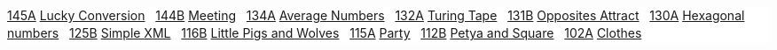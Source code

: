 <td><a href="https://codeforces.com/problemset/problem/145/A">145A</a></td>
<td><a href="https://codeforces.com/problemset/problem/145/A">Lucky Conversion</a></td>
<td><a href="https://github.com/takahironakamori/Codeforces/tree/master/Submissions/"></a></td>
<td>&nbsp;</td>
</tr>
<tr>
<td><a href="https://codeforces.com/problemset/problem/144/B">144B</a></td>
<td><a href="https://codeforces.com/problemset/problem/144/B">Meeting</a></td>
<td><a href="https://github.com/takahironakamori/Codeforces/tree/master/Submissions/"></a></td>
<td>&nbsp;</td>
</tr>
<tr>
<td><a href="https://codeforces.com/problemset/problem/134/A">134A</a></td>
<td><a href="https://codeforces.com/problemset/problem/134/A">Average Numbers</a></td>
<td><a href="https://github.com/takahironakamori/Codeforces/tree/master/Submissions/"></a></td>
<td>&nbsp;</td>
</tr>
<tr>
<td><a href="https://codeforces.com/problemset/problem/132/A">132A</a></td>
<td><a href="https://codeforces.com/problemset/problem/132/A">Turing Tape</a></td>
<td><a href="https://github.com/takahironakamori/Codeforces/tree/master/Submissions/"></a></td>
<td>&nbsp;</td>
</tr>
<tr>
<td><a href="https://codeforces.com/problemset/problem/131/B">131B</a></td>
<td><a href="https://codeforces.com/problemset/problem/131/B">Opposites Attract</a></td>
<td><a href="https://github.com/takahironakamori/Codeforces/tree/master/Submissions/"></a></td>
<td>&nbsp;</td>
</tr>
<tr>
<td><a href="https://codeforces.com/problemset/problem/130/A">130A</a></td>
<td><a href="https://codeforces.com/problemset/problem/130/A">Hexagonal numbers</a></td>
<td><a href="https://github.com/takahironakamori/Codeforces/tree/master/Submissions/"></a></td>
<td>&nbsp;</td>
</tr>
<tr>
<td><a href="https://codeforces.com/problemset/problem/125/B">125B</a></td>
<td><a href="https://codeforces.com/problemset/problem/125/B">Simple XML</a></td>
<td><a href="https://github.com/takahironakamori/Codeforces/tree/master/Submissions/"></a></td>
<td>&nbsp;</td>
</tr>
<tr>
<td><a href="https://codeforces.com/problemset/problem/116/B">116B</a></td>
<td><a href="https://codeforces.com/problemset/problem/116/B">Little Pigs and Wolves</a></td>
<td><a href="https://github.com/takahironakamori/Codeforces/tree/master/Submissions/"></a></td>
<td>&nbsp;</td>
</tr>
<tr>
<td><a href="https://codeforces.com/problemset/problem/115/A">115A</a></td>
<td><a href="https://codeforces.com/problemset/problem/115/A">Party</a></td>
<td><a href="https://github.com/takahironakamori/Codeforces/tree/master/Submissions/"></a></td>
<td>&nbsp;</td>
</tr>
<tr>
<td><a href="https://codeforces.com/problemset/problem/112/B">112B</a></td>
<td><a href="https://codeforces.com/problemset/problem/112/B">Petya and Square</a></td>
<td><a href="https://github.com/takahironakamori/Codeforces/tree/master/Submissions/"></a></td>
<td>&nbsp;</td>
</tr>
<tr>
<td><a href="https://codeforces.com/problemset/problem/102/A">102A</a></td>
<td><a href="https://codeforces.com/problemset/problem/102/A">Clothes</a></td>
<td><a href="https://github.com/takahironakamori/Codeforces/tree/master/Submissions/"></a></td>
<td>&nbsp;</td>